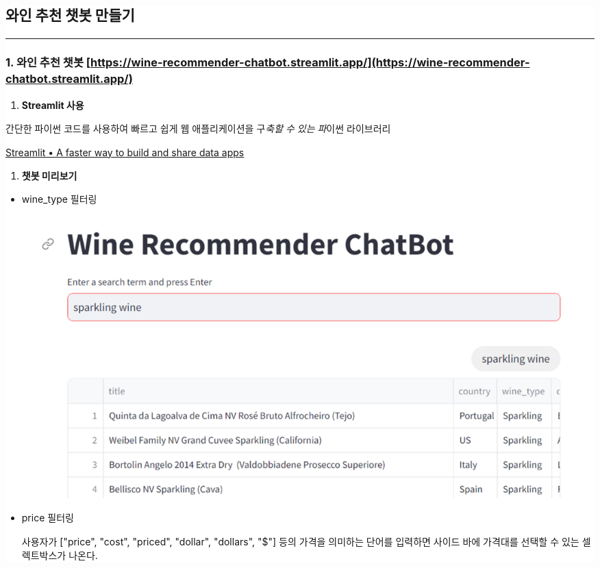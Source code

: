 ## 와인 추천 챗봇 만들기

---

### **1. 와인 추천 챗봇 [https://wine-recommender-chatbot.streamlit.app/](https://wine-recommender-chatbot.streamlit.app/)**

1. **Streamlit 사용** 

간단한 파이썬 코드를 사용하여 빠르고 쉽게 웹 애플리케이션을 구*축할 수 있는 파*이썬 라이브러리

[Streamlit • A faster way to build and share data apps](https://streamlit.io/)

1. **챗봇 미리보기**

- wine_type 필터링
    
    ![Untitled](Mini%20project%2046aaa8415690450ea6d0ece0d145ebc2/95f38d5f-5dfc-4461-8d22-1599b0afe1fd.png)
    

- price 필터링
    
    사용자가 ["price", "cost", "priced", "dollar", "dollars", "$"] 등의 가격을 의미하는 단어를 입력하면 사이드 바에 가격대를 선택할 수 있는 셀렉트박스가 나온다.
    